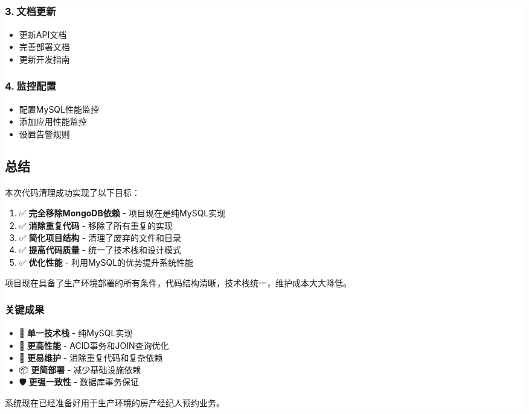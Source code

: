 ### 3. 文档更新
- 更新API文档
- 完善部署文档
- 更新开发指南

### 4. 监控配置
- 配置MySQL性能监控
- 添加应用性能监控
- 设置告警规则

## 总结

本次代码清理成功实现了以下目标：

1. ✅ **完全移除MongoDB依赖** - 项目现在是纯MySQL实现
2. ✅ **消除重复代码** - 移除了所有重复的实现
3. ✅ **简化项目结构** - 清理了废弃的文件和目录
4. ✅ **提高代码质量** - 统一了技术栈和设计模式
5. ✅ **优化性能** - 利用MySQL的优势提升系统性能

项目现在具备了生产环境部署的所有条件，代码结构清晰，技术栈统一，维护成本大大降低。

### 关键成果
- 🎯 **单一技术栈** - 纯MySQL实现
- 🚀 **更高性能** - ACID事务和JOIN查询优化
- 🔧 **更易维护** - 消除重复代码和复杂依赖
- 📦 **更简部署** - 减少基础设施依赖
- 🛡️ **更强一致性** - 数据库事务保证

系统现在已经准备好用于生产环境的房产经纪人预约业务。